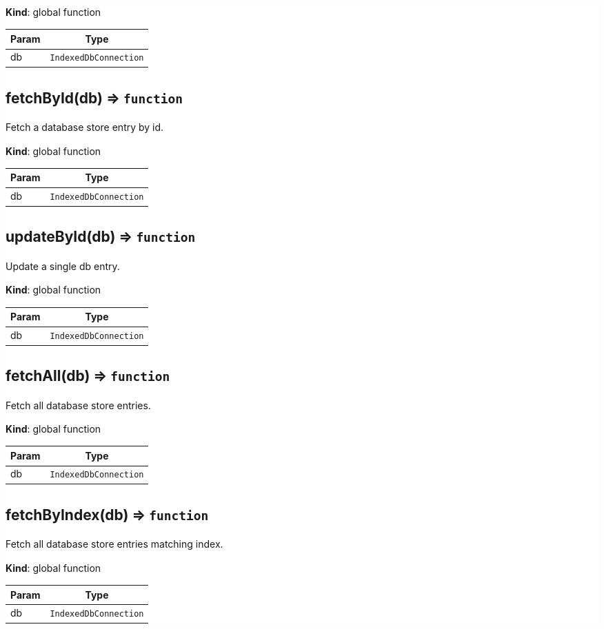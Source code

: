**Kind**: global function  

| Param | Type |
| --- | --- |
| db | <code>IndexedDbConnection</code> | 

<a name="fetchById"></a>

## fetchById(db) ⇒ <code>function</code>
Fetch a database store entry by id.

**Kind**: global function  

| Param | Type |
| --- | --- |
| db | <code>IndexedDbConnection</code> | 

<a name="updateById"></a>

## updateById(db) ⇒ <code>function</code>
Update a single db entry.

**Kind**: global function  

| Param | Type |
| --- | --- |
| db | <code>IndexedDbConnection</code> | 

<a name="fetchAll"></a>

## fetchAll(db) ⇒ <code>function</code>
Fetch all database store entries.

**Kind**: global function  

| Param | Type |
| --- | --- |
| db | <code>IndexedDbConnection</code> | 

<a name="fetchByIndex"></a>

## fetchByIndex(db) ⇒ <code>function</code>
Fetch all database store entries matching index.

**Kind**: global function  

| Param | Type |
| --- | --- |
| db | <code>IndexedDbConnection</code> | 

<a name="close"></a>
